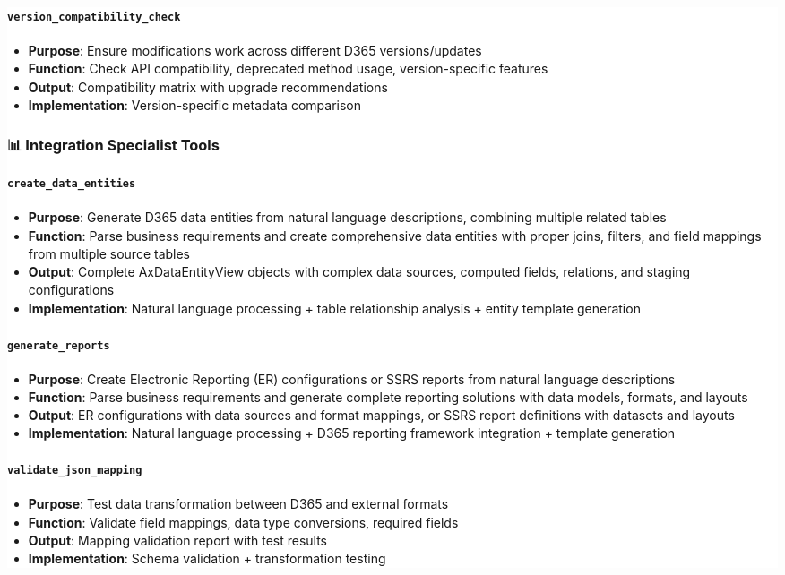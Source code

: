 #### `version_compatibility_check`
- **Purpose**: Ensure modifications work across different D365 versions/updates
- **Function**: Check API compatibility, deprecated method usage, version-specific features
- **Output**: Compatibility matrix with upgrade recommendations
- **Implementation**: Version-specific metadata comparison

### 📊 Integration Specialist Tools

#### `create_data_entities`
- **Purpose**: Generate D365 data entities from natural language descriptions, combining multiple related tables
- **Function**: Parse business requirements and create comprehensive data entities with proper joins, filters, and field mappings from multiple source tables
- **Output**: Complete AxDataEntityView objects with complex data sources, computed fields, relations, and staging configurations
- **Implementation**: Natural language processing + table relationship analysis + entity template generation

#### `generate_reports`
- **Purpose**: Create Electronic Reporting (ER) configurations or SSRS reports from natural language descriptions
- **Function**: Parse business requirements and generate complete reporting solutions with data models, formats, and layouts
- **Output**: ER configurations with data sources and format mappings, or SSRS report definitions with datasets and layouts
- **Implementation**: Natural language processing + D365 reporting framework integration + template generation

#### `validate_json_mapping`
- **Purpose**: Test data transformation between D365 and external formats
- **Function**: Validate field mappings, data type conversions, required fields
- **Output**: Mapping validation report with test results
- **Implementation**: Schema validation + transformation testing
